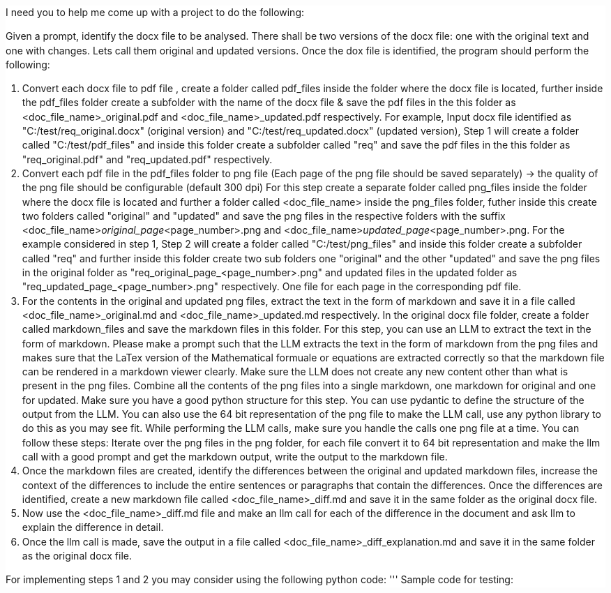 I need you to help me come up with a project to do the following:

Given a prompt, identify the docx file to be analysed. 
There shall be two versions of the docx file: one with the original text and one with changes. Lets call them original and updated versions.
Once the dox file is identified, the program should perform the following:
1. Convert each docx file to pdf file , create a folder called pdf_files inside the folder where the   docx file is located, further inside the pdf_files folder create a subfolder with the 
  name of the docx file & save the pdf files in the this folder as <doc_file_name>_original.pdf and <doc_file_name>_updated.pdf respectively.
  For example, Input docx file identified as "C:/test/req_original.docx" (original version) and "C:/test/req_updated.docx" (updated version), Step 1 will create a folder called "C:/test/pdf_files" and inside this folder create a subfolder called "req" and save the pdf files in the this folder as "req_original.pdf" and "req_updated.pdf" respectively.
2. Convert each pdf file in the pdf_files folder to png file (Each page of the png file should be saved separately) -> the quality of the png file should be configurable (default 300 dpi)
   For this step create a separate folder called png_files inside the folder where the docx file is located and further a folder called <doc_file_name> inside the png_files folder, futher inside this create two folders called "original" and "updated" and save the png files in the respective folders with the suffix <doc_file_name>_original_page_<page_number>.png and <doc_file_name>_updated_page_<page_number>.png. For the example considered in step 1, Step 2 will create a folder called "C:/test/png_files" and inside this folder create a subfolder called "req" and further inside this folder create two sub folders one "original" and the other "updated" and save the png files in the original folder as "req_original_page_<page_number>.png" and updated files in the updated folder as "req_updated_page_<page_number>.png" respectively. One file for each page in the corresponding pdf file.
3. For the contents in the original and updated png files, extract the text in the form of markdown and save it in a file called <doc_file_name>_original.md and <doc_file_name>_updated.md respectively. In the original docx file folder, create a folder called markdown_files and save the markdown files in this folder. For this step, you can use an LLM to extract the text in the form of markdown. Please make a prompt such that the LLM extracts the text in the form of markdown from the png files and makes sure that the LaTex version of the Mathematical formuale or equations are extracted correctly so that the markdown file can be rendered in a markdown viewer clearly. Make sure the LLM does not create any new content other than what is present in the png files. Combine all the contents of the png files into a single markdown, one markdown for original and one for updated. Make sure you have a good python structure for this step. You can use pydantic to define the structure of the output from the LLM. You can also use the 64 bit representation of the png file to make the LLM call, use any python library to do this as you may see fit. While performing the LLM calls, make sure you handle the calls one png file at a time. You can follow these steps: Iterate over the png files in the png folder, for each file convert it to 64 bit representation and make the llm call with a good prompt and get the markdown output, write the output to the markdown file.
4. Once the markdown files are created, identify the differences between the original and updated markdown files, increase the context of the differences to include the entire sentences or paragraphs that contain the differences. Once the differences are identified, create a new markdown file called <doc_file_name>_diff.md and save it in the same folder as the original docx file.
5. Now use the <doc_file_name>_diff.md file and make an llm call for each of the difference in the document and ask llm to explain the difference in detail.
6. Once the llm call is made, save the output in a file called <doc_file_name>_diff_explanation.md and save it in the same folder as the original docx file.

For implementing steps 1 and 2 you may consider using the following python code:
'''
Sample code for testing:

